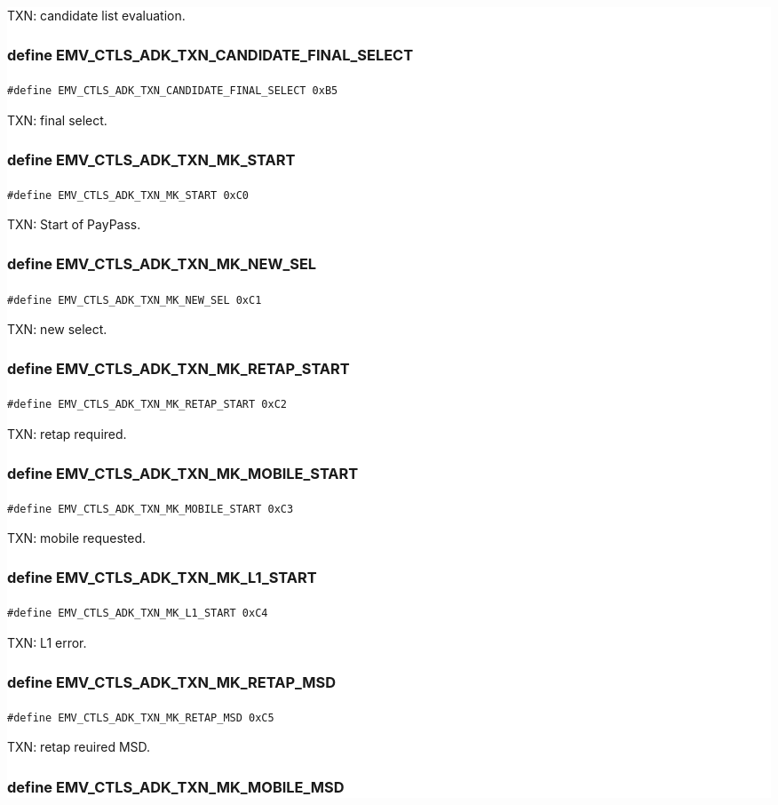 TXN: candidate list evaluation. 

### define EMV_CTLS_ADK_TXN_CANDIDATE_FINAL_SELECT

```
#define EMV_CTLS_ADK_TXN_CANDIDATE_FINAL_SELECT 0xB5
```

TXN: final select. 

### define EMV_CTLS_ADK_TXN_MK_START

```
#define EMV_CTLS_ADK_TXN_MK_START 0xC0
```

TXN: Start of PayPass. 

### define EMV_CTLS_ADK_TXN_MK_NEW_SEL

```
#define EMV_CTLS_ADK_TXN_MK_NEW_SEL 0xC1
```

TXN: new select. 

### define EMV_CTLS_ADK_TXN_MK_RETAP_START

```
#define EMV_CTLS_ADK_TXN_MK_RETAP_START 0xC2
```

TXN: retap required. 

### define EMV_CTLS_ADK_TXN_MK_MOBILE_START

```
#define EMV_CTLS_ADK_TXN_MK_MOBILE_START 0xC3
```

TXN: mobile requested. 

### define EMV_CTLS_ADK_TXN_MK_L1_START

```
#define EMV_CTLS_ADK_TXN_MK_L1_START 0xC4
```

TXN: L1 error. 

### define EMV_CTLS_ADK_TXN_MK_RETAP_MSD

```
#define EMV_CTLS_ADK_TXN_MK_RETAP_MSD 0xC5
```

TXN: retap reuired MSD. 

### define EMV_CTLS_ADK_TXN_MK_MOBILE_MSD
